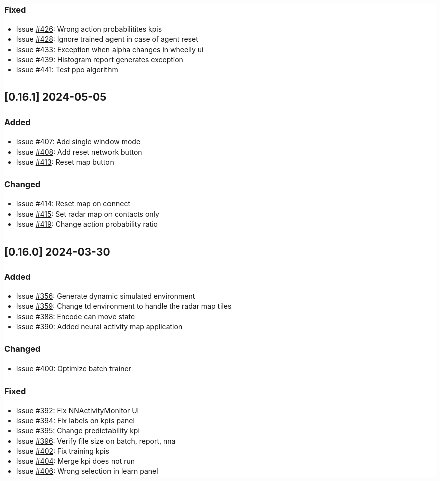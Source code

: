 ### Fixed

- Issue [#426](https://github.com/m-marini/wheellyj/issues/426): Wrong action probabilitites kpis
- Issue [#428](https://github.com/m-marini/wheellyj/issues/428): Ignore trained agent in case of agent reset
- Issue [#433](https://github.com/m-marini/wheellyj/issues/433): Exception when alpha changes in wheelly ui
- Issue [#439](https://github.com/m-marini/wheellyj/issues/439): Histogram report generates exception
- Issue [#441](https://github.com/m-marini/wheellyj/issues/441): Test ppo algorithm

## [0.16.1] 2024-05-05

### Added

- Issue [#407](https://github.com/m-marini/wheellyj/issues/407): Add single window mode
- Issue [#408](https://github.com/m-marini/wheellyj/issues/408): Add reset network button
- Issue [#413](https://github.com/m-marini/wheellyj/issues/413): Reset map button

### Changed

- Issue [#414](https://github.com/m-marini/wheellyj/issues/414): Reset map on connect
- Issue [#415](https://github.com/m-marini/wheellyj/issues/415): Set radar map on contacts only
- Issue [#419](https://github.com/m-marini/wheellyj/issues/419): Change action probability ratio

## [0.16.0] 2024-03-30

### Added

- Issue [#356](https://github.com/m-marini/wheellyj/issues/356): Generate dynamic simulated environment
- Issue [#359](https://github.com/m-marini/wheellyj/issues/359): Change td environment to handle the radar map tiles
- Issue [#388](https://github.com/m-marini/wheellyj/issues/388): Encode can move state
- Issue [#390](https://github.com/m-marini/wheellyj/issues/390): Added neural activity map application

### Changed

- Issue [#400](https://github.com/m-marini/wheellyj/issues/400): Optimize batch trainer

### Fixed

- Issue [#392](https://github.com/m-marini/wheellyj/issues/392): Fix NNActivityMonitor UI
- Issue [#394](https://github.com/m-marini/wheellyj/issues/394): Fix labels on kpis panel
- Issue [#395](https://github.com/m-marini/wheellyj/issues/395): Change predictability kpi
- Issue [#396](https://github.com/m-marini/wheellyj/issues/396): Verify file size on batch, report, nna
- Issue [#402](https://github.com/m-marini/wheellyj/issues/402): Fix training kpis
- Issue [#404](https://github.com/m-marini/wheellyj/issues/404): Merge kpi does not run
- Issue [#406](https://github.com/m-marini/wheellyj/issues/406): Wrong selection in learn panel
